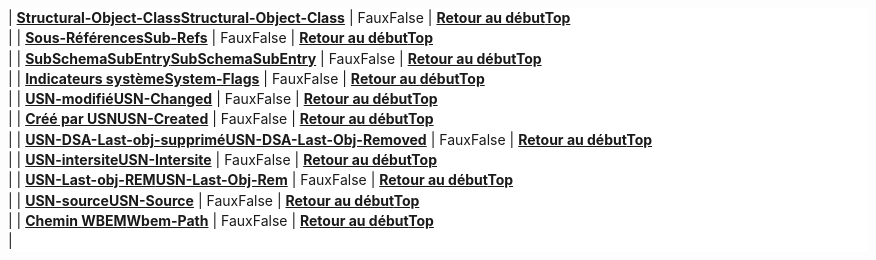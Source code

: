 | [<span data-ttu-id="8dec2-407">**Structural-Object-Class**</span><span class="sxs-lookup"><span data-stu-id="8dec2-407">**Structural-Object-Class**</span></span>](a-structuralobjectclass.md)                  | <span data-ttu-id="8dec2-408">Faux</span><span class="sxs-lookup"><span data-stu-id="8dec2-408">False</span></span>     | [<span data-ttu-id="8dec2-409">**Retour au début**</span><span class="sxs-lookup"><span data-stu-id="8dec2-409">**Top**</span></span>](c-top.md)<br/>                              |
| [<span data-ttu-id="8dec2-410">**Sous-Références**</span><span class="sxs-lookup"><span data-stu-id="8dec2-410">**Sub-Refs**</span></span>](a-subrefs.md)                                               | <span data-ttu-id="8dec2-411">Faux</span><span class="sxs-lookup"><span data-stu-id="8dec2-411">False</span></span>     | [<span data-ttu-id="8dec2-412">**Retour au début**</span><span class="sxs-lookup"><span data-stu-id="8dec2-412">**Top**</span></span>](c-top.md)<br/>                              |
| [<span data-ttu-id="8dec2-413">**SubSchemaSubEntry**</span><span class="sxs-lookup"><span data-stu-id="8dec2-413">**SubSchemaSubEntry**</span></span>](a-subschemasubentry.md)                            | <span data-ttu-id="8dec2-414">Faux</span><span class="sxs-lookup"><span data-stu-id="8dec2-414">False</span></span>     | [<span data-ttu-id="8dec2-415">**Retour au début**</span><span class="sxs-lookup"><span data-stu-id="8dec2-415">**Top**</span></span>](c-top.md)<br/>                              |
| [<span data-ttu-id="8dec2-416">**Indicateurs système**</span><span class="sxs-lookup"><span data-stu-id="8dec2-416">**System-Flags**</span></span>](a-systemflags.md)                                       | <span data-ttu-id="8dec2-417">Faux</span><span class="sxs-lookup"><span data-stu-id="8dec2-417">False</span></span>     | [<span data-ttu-id="8dec2-418">**Retour au début**</span><span class="sxs-lookup"><span data-stu-id="8dec2-418">**Top**</span></span>](c-top.md)<br/>                              |
| [<span data-ttu-id="8dec2-419">**USN-modifié**</span><span class="sxs-lookup"><span data-stu-id="8dec2-419">**USN-Changed**</span></span>](a-usnchanged.md)                                         | <span data-ttu-id="8dec2-420">Faux</span><span class="sxs-lookup"><span data-stu-id="8dec2-420">False</span></span>     | [<span data-ttu-id="8dec2-421">**Retour au début**</span><span class="sxs-lookup"><span data-stu-id="8dec2-421">**Top**</span></span>](c-top.md)<br/>                              |
| [<span data-ttu-id="8dec2-422">**Créé par USN**</span><span class="sxs-lookup"><span data-stu-id="8dec2-422">**USN-Created**</span></span>](a-usncreated.md)                                         | <span data-ttu-id="8dec2-423">Faux</span><span class="sxs-lookup"><span data-stu-id="8dec2-423">False</span></span>     | [<span data-ttu-id="8dec2-424">**Retour au début**</span><span class="sxs-lookup"><span data-stu-id="8dec2-424">**Top**</span></span>](c-top.md)<br/>                              |
| [<span data-ttu-id="8dec2-425">**USN-DSA-Last-obj-supprimé**</span><span class="sxs-lookup"><span data-stu-id="8dec2-425">**USN-DSA-Last-Obj-Removed**</span></span>](a-usndsalastobjremoved.md)                  | <span data-ttu-id="8dec2-426">Faux</span><span class="sxs-lookup"><span data-stu-id="8dec2-426">False</span></span>     | [<span data-ttu-id="8dec2-427">**Retour au début**</span><span class="sxs-lookup"><span data-stu-id="8dec2-427">**Top**</span></span>](c-top.md)<br/>                              |
| [<span data-ttu-id="8dec2-428">**USN-intersite**</span><span class="sxs-lookup"><span data-stu-id="8dec2-428">**USN-Intersite**</span></span>](a-usnintersite.md)                                     | <span data-ttu-id="8dec2-429">Faux</span><span class="sxs-lookup"><span data-stu-id="8dec2-429">False</span></span>     | [<span data-ttu-id="8dec2-430">**Retour au début**</span><span class="sxs-lookup"><span data-stu-id="8dec2-430">**Top**</span></span>](c-top.md)<br/>                              |
| [<span data-ttu-id="8dec2-431">**USN-Last-obj-REM**</span><span class="sxs-lookup"><span data-stu-id="8dec2-431">**USN-Last-Obj-Rem**</span></span>](a-usnlastobjrem.md)                                 | <span data-ttu-id="8dec2-432">Faux</span><span class="sxs-lookup"><span data-stu-id="8dec2-432">False</span></span>     | [<span data-ttu-id="8dec2-433">**Retour au début**</span><span class="sxs-lookup"><span data-stu-id="8dec2-433">**Top**</span></span>](c-top.md)<br/>                              |
| [<span data-ttu-id="8dec2-434">**USN-source**</span><span class="sxs-lookup"><span data-stu-id="8dec2-434">**USN-Source**</span></span>](a-usnsource.md)                                           | <span data-ttu-id="8dec2-435">Faux</span><span class="sxs-lookup"><span data-stu-id="8dec2-435">False</span></span>     | [<span data-ttu-id="8dec2-436">**Retour au début**</span><span class="sxs-lookup"><span data-stu-id="8dec2-436">**Top**</span></span>](c-top.md)<br/>                              |
| [<span data-ttu-id="8dec2-437">**Chemin WBEM**</span><span class="sxs-lookup"><span data-stu-id="8dec2-437">**Wbem-Path**</span></span>](a-wbempath.md)                                             | <span data-ttu-id="8dec2-438">Faux</span><span class="sxs-lookup"><span data-stu-id="8dec2-438">False</span></span>     | [<span data-ttu-id="8dec2-439">**Retour au début**</span><span class="sxs-lookup"><span data-stu-id="8dec2-439">**Top**</span></span>](c-top.md)<br/>                              |